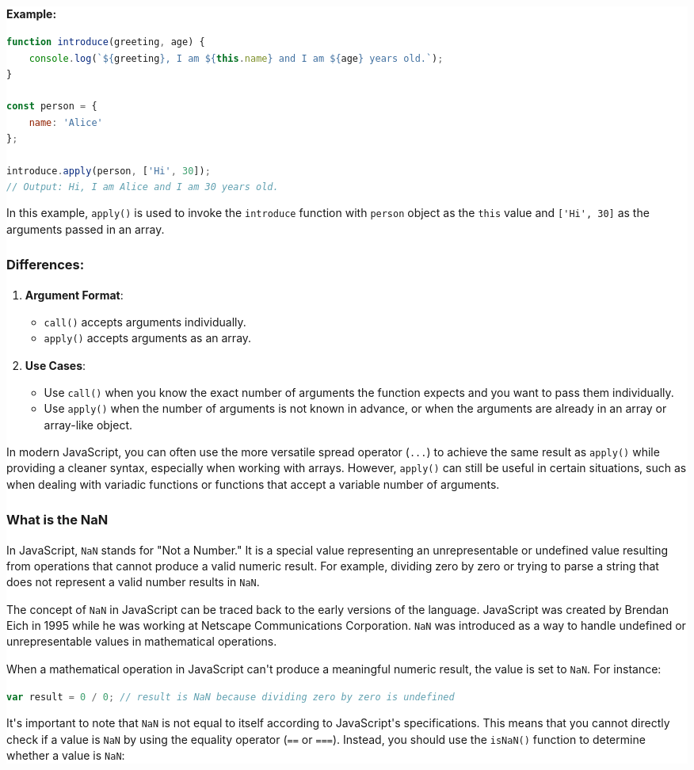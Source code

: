 **Example:**
```javascript
function introduce(greeting, age) {
    console.log(`${greeting}, I am ${this.name} and I am ${age} years old.`);
}

const person = {
    name: 'Alice'
};

introduce.apply(person, ['Hi', 30]);
// Output: Hi, I am Alice and I am 30 years old.
```

In this example, `apply()` is used to invoke the `introduce` function with `person` object as the `this` value and `['Hi', 30]` as the arguments passed in an array.

### Differences:

1. **Argument Format**:
   - `call()` accepts arguments individually.
   - `apply()` accepts arguments as an array.

2. **Use Cases**:
   - Use `call()` when you know the exact number of arguments the function expects and you want to pass them individually.
   - Use `apply()` when the number of arguments is not known in advance, or when the arguments are already in an array or array-like object.

In modern JavaScript, you can often use the more versatile spread operator (`...`) to achieve the same result as `apply()` while providing a cleaner syntax, especially when working with arrays. However, `apply()` can still be useful in certain situations, such as when dealing with variadic functions or functions that accept a variable number of arguments.

### What is the NaN



In JavaScript, `NaN` stands for "Not a Number." It is a special value representing an unrepresentable or undefined value resulting from operations that cannot produce a valid numeric result. For example, dividing zero by zero or trying to parse a string that does not represent a valid number results in `NaN`.

The concept of `NaN` in JavaScript can be traced back to the early versions of the language. JavaScript was created by Brendan Eich in 1995 while he was working at Netscape Communications Corporation. `NaN` was introduced as a way to handle undefined or unrepresentable values in mathematical operations.

When a mathematical operation in JavaScript can't produce a meaningful numeric result, the value is set to `NaN`. For instance:

```javascript
var result = 0 / 0; // result is NaN because dividing zero by zero is undefined
```

It's important to note that `NaN` is not equal to itself according to JavaScript's specifications. This means that you cannot directly check if a value is `NaN` by using the equality operator (`==` or `===`). Instead, you should use the `isNaN()` function to determine whether a value is `NaN`:
